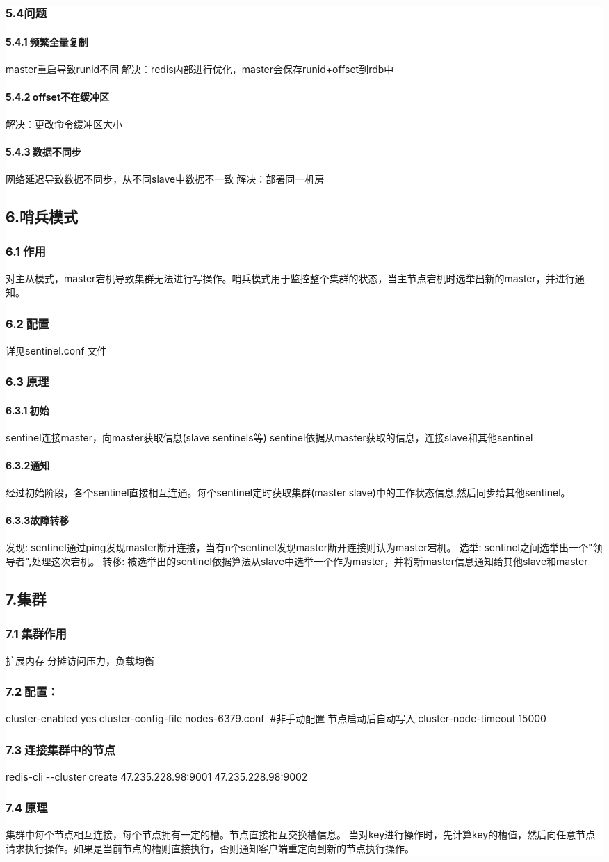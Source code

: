 ### 5.4问题
#### 5.4.1  频繁全量复制
master重启导致runid不同
解决：redis内部进行优化，master会保存runid+offset到rdb中
#### 5.4.2 offset不在缓冲区
解决：更改命令缓冲区大小

#### 5.4.3 数据不同步
网络延迟导致数据不同步，从不同slave中数据不一致
解决：部署同一机房


##  6.哨兵模式
### 6.1 作用
对主从模式，master宕机导致集群无法进行写操作。哨兵模式用于监控整个集群的状态，当主节点宕机时选举出新的master，并进行通知。
### 6.2 配置
详见sentinel.conf 文件
###  6.3 原理
#### 6.3.1 初始
sentinel连接master，向master获取信息(slave sentinels等)
sentinel依据从master获取的信息，连接slave和其他sentinel
#### 6.3.2通知
经过初始阶段，各个sentinel直接相互连通。每个sentinel定时获取集群(master slave)中的工作状态信息,然后同步给其他sentinel。
#### 6.3.3故障转移
发现:
sentinel通过ping发现master断开连接，当有n个sentinel发现master断开连接则认为master宕机。
选举: 
sentinel之间选举出一个"领导者",处理这次宕机。
转移:
被选举出的sentinel依据算法从slave中选举一个作为master，并将新master信息通知给其他slave和master

##  7.集群
### 7.1 集群作用
扩展内存
分摊访问压力，负载均衡
### 7.2 配置：
cluster-enabled yes
cluster-config-file nodes-6379.conf  #非手动配置 节点启动后自动写入
cluster-node-timeout 15000

### 7.3 连接集群中的节点
redis-cli --cluster create 47.235.228.98:9001 47.235.228.98:9002 

### 7.4 原理
集群中每个节点相互连接，每个节点拥有一定的槽。节点直接相互交换槽信息。
当对key进行操作时，先计算key的槽值，然后向任意节点请求执行操作。如果是当前节点的槽则直接执行，否则通知客户端重定向到新的节点执行操作。
